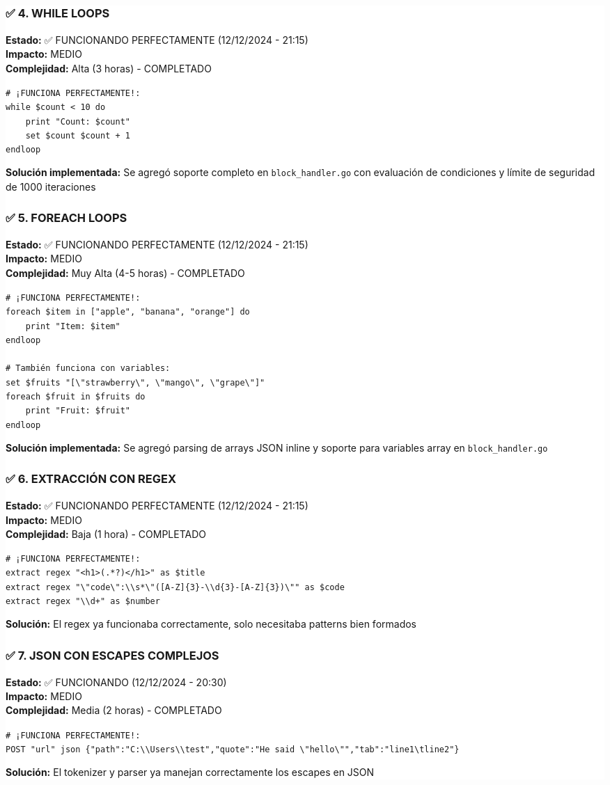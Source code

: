 
### ✅ **4. WHILE LOOPS**
**Estado:** ✅ FUNCIONANDO PERFECTAMENTE (12/12/2024 - 21:15)  
**Impacto:** MEDIO  
**Complejidad:** Alta (3 horas) - COMPLETADO  
```http
# ¡FUNCIONA PERFECTAMENTE!:
while $count < 10 do
    print "Count: $count"
    set $count $count + 1
endloop
```
**Solución implementada:** Se agregó soporte completo en `block_handler.go` con evaluación de condiciones y límite de seguridad de 1000 iteraciones

### ✅ **5. FOREACH LOOPS**
**Estado:** ✅ FUNCIONANDO PERFECTAMENTE (12/12/2024 - 21:15)  
**Impacto:** MEDIO  
**Complejidad:** Muy Alta (4-5 horas) - COMPLETADO  
```http
# ¡FUNCIONA PERFECTAMENTE!:
foreach $item in ["apple", "banana", "orange"] do
    print "Item: $item"
endloop

# También funciona con variables:
set $fruits "[\"strawberry\", \"mango\", \"grape\"]"
foreach $fruit in $fruits do
    print "Fruit: $fruit"
endloop
```
**Solución implementada:** Se agregó parsing de arrays JSON inline y soporte para variables array en `block_handler.go`

### ✅ **6. EXTRACCIÓN CON REGEX**
**Estado:** ✅ FUNCIONANDO PERFECTAMENTE (12/12/2024 - 21:15)  
**Impacto:** MEDIO  
**Complejidad:** Baja (1 hora) - COMPLETADO  
```http
# ¡FUNCIONA PERFECTAMENTE!:
extract regex "<h1>(.*?)</h1>" as $title
extract regex "\"code\":\\s*\"([A-Z]{3}-\\d{3}-[A-Z]{3})\"" as $code
extract regex "\\d+" as $number
```
**Solución:** El regex ya funcionaba correctamente, solo necesitaba patterns bien formados

### ✅ **7. JSON CON ESCAPES COMPLEJOS**
**Estado:** ✅ FUNCIONANDO (12/12/2024 - 20:30)  
**Impacto:** MEDIO  
**Complejidad:** Media (2 horas) - COMPLETADO  
```http
# ¡FUNCIONA PERFECTAMENTE!:
POST "url" json {"path":"C:\\Users\\test","quote":"He said \"hello\"","tab":"line1\tline2"}
```
**Solución:** El tokenizer y parser ya manejan correctamente los escapes en JSON
